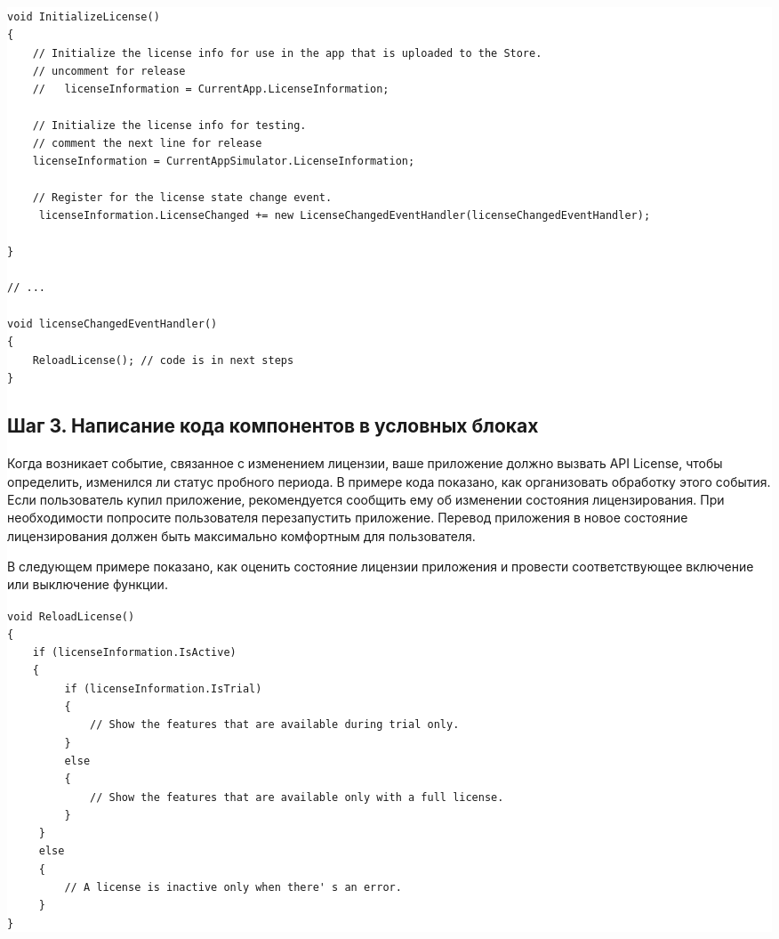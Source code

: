 ```CSharp
void InitializeLicense()
{
    // Initialize the license info for use in the app that is uploaded to the Store.
    // uncomment for release
    //   licenseInformation = CurrentApp.LicenseInformation;

    // Initialize the license info for testing.
    // comment the next line for release
    licenseInformation = CurrentAppSimulator.LicenseInformation;

    // Register for the license state change event.
     licenseInformation.LicenseChanged += new LicenseChangedEventHandler(licenseChangedEventHandler);

}

// ...

void licenseChangedEventHandler()
{
    ReloadLicense(); // code is in next steps
}
```

## Шаг 3. Написание кода компонентов в условных блоках

Когда возникает событие, связанное с изменением лицензии, ваше приложение должно вызвать API License, чтобы определить, изменился ли статус пробного периода. В примере кода показано, как организовать обработку этого события. Если пользователь купил приложение, рекомендуется сообщить ему об изменении состояния лицензирования. При необходимости попросите пользователя перезапустить приложение. Перевод приложения в новое состояние лицензирования должен быть максимально комфортным для пользователя.

В следующем примере показано, как оценить состояние лицензии приложения и провести соответствующее включение или выключение функции.

```CSharp
void ReloadLicense()
{
    if (licenseInformation.IsActive)
    {
         if (licenseInformation.IsTrial)
         {
             // Show the features that are available during trial only.
         }
         else
         {
             // Show the features that are available only with a full license.
         }
     }
     else
     {
         // A license is inactive only when there' s an error.
     }
}
```
